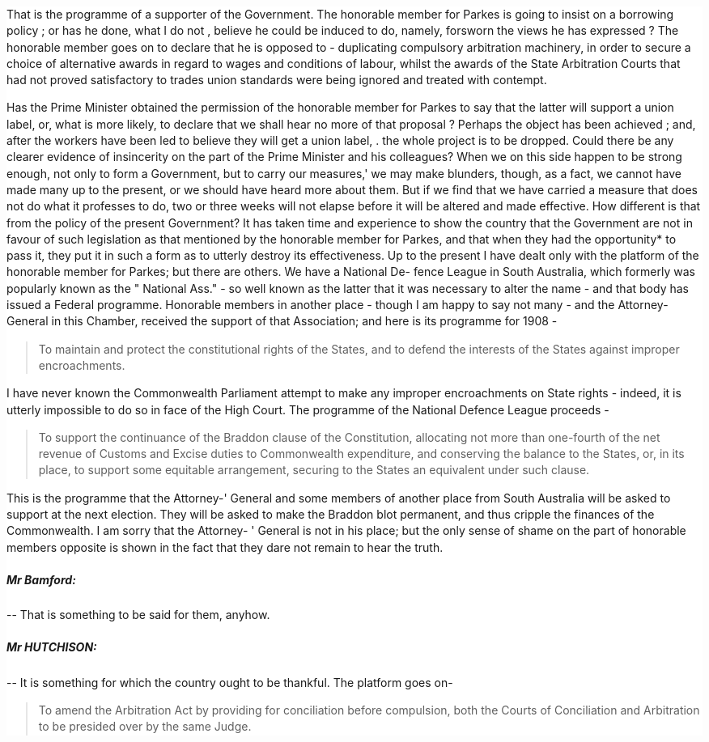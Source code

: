 That is the programme of a supporter of the Government. The honorable member for Parkes is going to insist on a borrowing policy ; or has he done, what I do not , believe he could be induced to do, namely, forsworn the views he has expressed ? The honorable member goes on to declare that he is opposed to -  duplicating compulsory arbitration machinery, in order to secure a choice of alternative awards in regard to wages and conditions of labour, whilst the awards of the State Arbitration Courts that had not proved satisfactory to trades union standards were being ignored and treated with contempt. 

Has the Prime Minister obtained the permission of the honorable member for Parkes to say that the latter will support a union label, or, what is more likely, to declare that we shall hear no more of that proposal ? Perhaps the object has been achieved ; and, after the workers have been led to believe they will get a union label, . the whole project is to be dropped. Could there be any clearer evidence of insincerity on the part of the Prime Minister and his colleagues? When we on this side happen to be strong enough, not only to form a Government, but to carry our measures,' we may make blunders, though, as a fact, we cannot have made many up to the present, or we should have heard more about them. But if we find that we have carried a measure that does not do what it professes to do, two or three weeks will not elapse before it will be altered and made effective. How different is that from the policy of the present Government? It has taken time and experience to show the country that the Government are not in favour of such legislation as that mentioned by the honorable member for Parkes, and that when they had the opportunity* to pass it, they put it in such a form as to utterly destroy its effectiveness. Up to the present I have dealt only with the platform of the honorable member for Parkes; but there are others. We have a National De- fence League in South Australia, which formerly was popularly known as the " National Ass." - so well known as the latter that it was necessary to alter the name - and that body has issued a Federal programme. Honorable members in another place - though I am happy to say not many - and the Attorney-General in this Chamber, received the support of that Association; and here is its programme for 1908 - 

  >To maintain and protect the constitutional  rights of the States, and to defend the interests of the States against improper encroachments. 

I have never known the Commonwealth Parliament attempt to make any improper encroachments on State rights - indeed, it is utterly impossible to do so in face of the High Court. The programme of the National Defence League proceeds - 

  >To support the continuance of the Braddon clause of the Constitution, allocating not more than one-fourth of the net revenue of Customs and Excise duties to Commonwealth expenditure, and conserving the balance to the States, or, in its place, to support some equitable arrangement, securing to the States an equivalent under such clause. 

This is the programme that the Attorney-' General and some members of another place from South Australia will be asked to support at the next election. They will be asked to make the Braddon blot permanent, and thus cripple the finances of the Commonwealth. I am sorry that the Attorney- ' General is not in his place; but the only sense of shame on the part of honorable members opposite is shown in the fact that they dare not remain to hear the truth. 

##### Mr Bamford:

--  That is something to be said for them, anyhow. 

##### Mr HUTCHISON:

-- It is something for which the country ought to be thankful. The platform goes on- 

  >To amend the Arbitration Act by providing for conciliation before compulsion, both the Courts of Conciliation and Arbitration to be presided over by the same Judge. 
